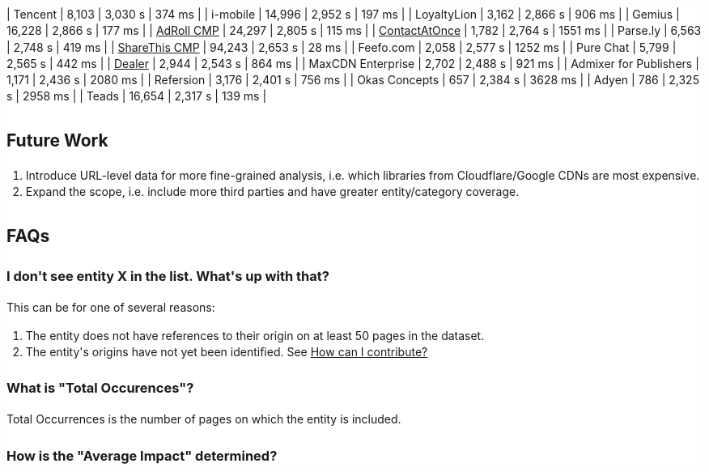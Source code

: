 | Tencent                                                                                   | 8,103      | 3,030 s      | 374 ms         |
| i-mobile                                                                                  | 14,996     | 2,952 s      | 197 ms         |
| LoyaltyLion                                                                               | 3,162      | 2,866 s      | 906 ms         |
| Gemius                                                                                    | 16,228     | 2,866 s      | 177 ms         |
| [AdRoll CMP](https://www.adroll.com/)                                                     | 24,297     | 2,805 s      | 115 ms         |
| [ContactAtOnce](https://www.contactatonce.com/)                                           | 1,782      | 2,764 s      | 1551 ms        |
| Parse.ly                                                                                  | 6,563      | 2,748 s      | 419 ms         |
| [ShareThis CMP](https://sharethis.com)                                                    | 94,243     | 2,653 s      | 28 ms          |
| Feefo.com                                                                                 | 2,058      | 2,577 s      | 1252 ms        |
| Pure Chat                                                                                 | 5,799      | 2,565 s      | 442 ms         |
| [Dealer](https://www.dealer.com/)                                                         | 2,944      | 2,543 s      | 864 ms         |
| MaxCDN Enterprise                                                                         | 2,702      | 2,488 s      | 921 ms         |
| Admixer for Publishers                                                                    | 1,171      | 2,436 s      | 2080 ms        |
| Refersion                                                                                 | 3,176      | 2,401 s      | 756 ms         |
| Okas Concepts                                                                             | 657        | 2,384 s      | 3628 ms        |
| Adyen                                                                                     | 786        | 2,325 s      | 2958 ms        |
| Teads                                                                                     | 16,654     | 2,317 s      | 139 ms         |

## Future Work

1.  Introduce URL-level data for more fine-grained analysis, i.e. which libraries from Cloudflare/Google CDNs are most expensive.
1.  Expand the scope, i.e. include more third parties and have greater entity/category coverage.

## FAQs

### I don't see entity X in the list. What's up with that?

This can be for one of several reasons:

1.  The entity does not have references to their origin on at least 50 pages in the dataset.
1.  The entity's origins have not yet been identified. See [How can I contribute?](#contribute)

### What is "Total Occurences"?

Total Occurrences is the number of pages on which the entity is included.

### How is the "Average Impact" determined?
